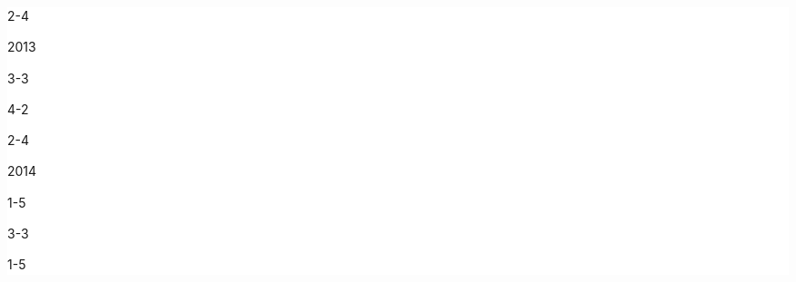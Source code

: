 </td>

<td style="text-align:center;">

2-4

</td>

</tr>

<tr>

<td style="text-align:center;">

2013

</td>

<td style="text-align:center;">

3-3

</td>

<td style="text-align:center;">

4-2

</td>

<td style="text-align:center;">

2-4

</td>

</tr>

<tr>

<td style="text-align:center;">

2014

</td>

<td style="text-align:center;">

1-5

</td>

<td style="text-align:center;">

3-3

</td>

<td style="text-align:center;">

1-5

</td>

</tr>
